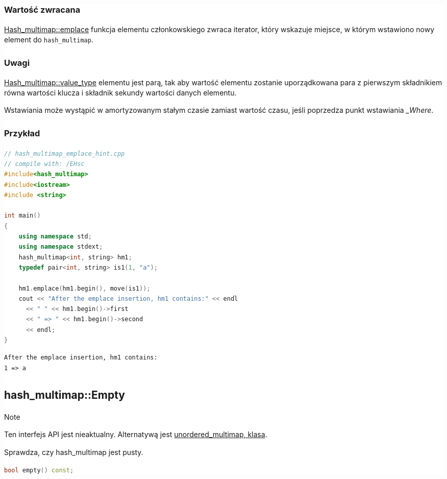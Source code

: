 ### <a name="return-value"></a>Wartość zwracana

[Hash_multimap::emplace](#emplace) funkcja elementu członkowskiego zwraca iterator, który wskazuje miejsce, w którym wstawiono nowy element do `hash_multimap`.

### <a name="remarks"></a>Uwagi

[Hash_multimap::value_type](#value_type) elementu jest parą, tak aby wartość elementu zostanie uporządkowana para z pierwszym składnikiem równa wartości klucza i składnik sekundy wartości danych elementu.

Wstawiania może wystąpić w amortyzowanym stałym czasie zamiast wartość czasu, jeśli poprzedza punkt wstawiania *_Where*.

### <a name="example"></a>Przykład

```cpp
// hash_multimap_emplace_hint.cpp
// compile with: /EHsc
#include<hash_multimap>
#include<iostream>
#include <string>

int main()
{
    using namespace std;
    using namespace stdext;
    hash_multimap<int, string> hm1;
    typedef pair<int, string> is1(1, "a");

    hm1.emplace(hm1.begin(), move(is1));
    cout << "After the emplace insertion, hm1 contains:" << endl
      << " " << hm1.begin()->first
      << " => " << hm1.begin()->second
      << endl;
}
```

```Output
After the emplace insertion, hm1 contains:
1 => a
```

## <a name="empty"></a>  hash_multimap::Empty

> [!NOTE]
> Ten interfejs API jest nieaktualny. Alternatywą jest [unordered_multimap, klasa](../standard-library/unordered-multimap-class.md).

Sprawdza, czy hash_multimap jest pusty.

```cpp
bool empty() const;
```
